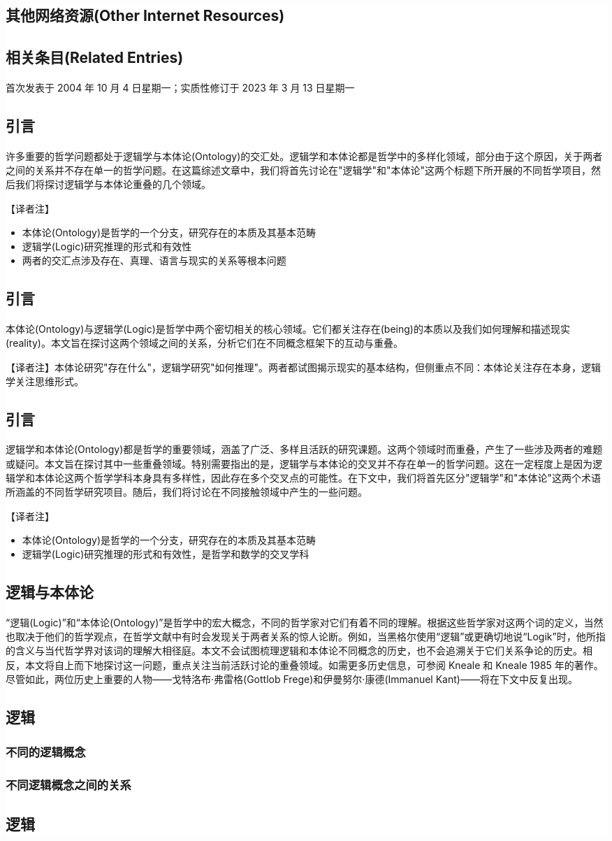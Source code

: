 ## 其他网络资源(Other Internet Resources)

## 相关条目(Related Entries)

首次发表于 2004 年 10 月 4 日星期一；实质性修订于 2023 年 3 月 13 日星期一

## 引言

许多重要的哲学问题都处于逻辑学与本体论(Ontology)的交汇处。逻辑学和本体论都是哲学中的多样化领域，部分由于这个原因，关于两者之间的关系并不存在单一的哲学问题。在这篇综述文章中，我们将首先讨论在"逻辑学"和"本体论"这两个标题下所开展的不同哲学项目，然后我们将探讨逻辑学与本体论重叠的几个领域。

【译者注】

- 本体论(Ontology)是哲学的一个分支，研究存在的本质及其基本范畴
- 逻辑学(Logic)研究推理的形式和有效性
- 两者的交汇点涉及存在、真理、语言与现实的关系等根本问题

## 引言

本体论(Ontology)与逻辑学(Logic)是哲学中两个密切相关的核心领域。它们都关注存在(being)的本质以及我们如何理解和描述现实(reality)。本文旨在探讨这两个领域之间的关系，分析它们在不同概念框架下的互动与重叠。

【译者注】本体论研究"存在什么"，逻辑学研究"如何推理"。两者都试图揭示现实的基本结构，但侧重点不同：本体论关注存在本身，逻辑学关注思维形式。

## 引言

逻辑学和本体论(Ontology)都是哲学的重要领域，涵盖了广泛、多样且活跃的研究课题。这两个领域时而重叠，产生了一些涉及两者的难题或疑问。本文旨在探讨其中一些重叠领域。特别需要指出的是，逻辑学与本体论的交叉并不存在单一的哲学问题。这在一定程度上是因为逻辑学和本体论这两个哲学学科本身具有多样性，因此存在多个交叉点的可能性。在下文中，我们将首先区分"逻辑学"和"本体论"这两个术语所涵盖的不同哲学研究项目。随后，我们将讨论在不同接触领域中产生的一些问题。

【译者注】

- 本体论(Ontology)是哲学的一个分支，研究存在的本质及其基本范畴
- 逻辑学(Logic)研究推理的形式和有效性，是哲学和数学的交叉学科

## 逻辑与本体论

“逻辑(Logic)”和“本体论(Ontology)”是哲学中的宏大概念，不同的哲学家对它们有着不同的理解。根据这些哲学家对这两个词的定义，当然也取决于他们的哲学观点，在哲学文献中有时会发现关于两者关系的惊人论断。例如，当黑格尔使用“逻辑”或更确切地说“Logik”时，他所指的含义与当代哲学界对该词的理解大相径庭。本文不会试图梳理逻辑和本体论不同概念的历史，也不会追溯关于它们关系争论的历史。相反，本文将自上而下地探讨这一问题，重点关注当前活跃讨论的重叠领域。如需更多历史信息，可参阅 Kneale 和 Kneale 1985 年的著作。尽管如此，两位历史上重要的人物——戈特洛布·弗雷格(Gottlob Frege)和伊曼努尔·康德(Immanuel Kant)——将在下文中反复出现。

## 逻辑

### 不同的逻辑概念

### 不同逻辑概念之间的关系

## 逻辑
